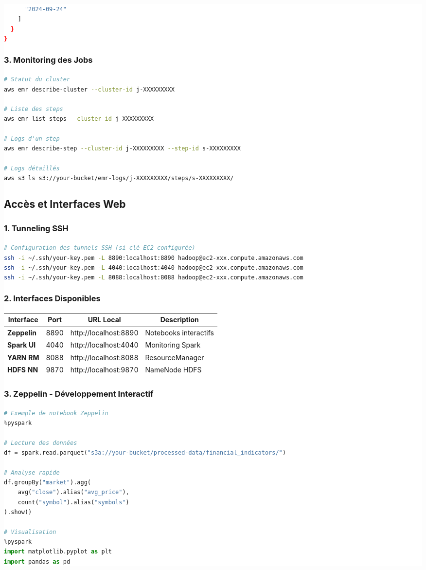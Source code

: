 ```bash
      "2024-09-24"
    ]
  }
}
```

### 3. Monitoring des Jobs

```bash
# Statut du cluster
aws emr describe-cluster --cluster-id j-XXXXXXXXX

# Liste des steps
aws emr list-steps --cluster-id j-XXXXXXXXX

# Logs d'un step
aws emr describe-step --cluster-id j-XXXXXXXXX --step-id s-XXXXXXXXX

# Logs détaillés
aws s3 ls s3://your-bucket/emr-logs/j-XXXXXXXXX/steps/s-XXXXXXXXX/
```

## Accès et Interfaces Web

### 1. Tunneling SSH

```bash
# Configuration des tunnels SSH (si clé EC2 configurée)
ssh -i ~/.ssh/your-key.pem -L 8890:localhost:8890 hadoop@ec2-xxx.compute.amazonaws.com
ssh -i ~/.ssh/your-key.pem -L 4040:localhost:4040 hadoop@ec2-xxx.compute.amazonaws.com
ssh -i ~/.ssh/your-key.pem -L 8088:localhost:8088 hadoop@ec2-xxx.compute.amazonaws.com
```

### 2. Interfaces Disponibles

| Interface | Port | URL Local | Description |
|-----------|------|-----------|-------------|
| **Zeppelin** | 8890 | http://localhost:8890 | Notebooks interactifs |
| **Spark UI** | 4040 | http://localhost:4040 | Monitoring Spark |
| **YARN RM** | 8088 | http://localhost:8088 | ResourceManager |
| **HDFS NN** | 9870 | http://localhost:9870 | NameNode HDFS |

### 3. Zeppelin - Développement Interactif

```python
# Exemple de notebook Zeppelin
%pyspark

# Lecture des données
df = spark.read.parquet("s3a://your-bucket/processed-data/financial_indicators/")

# Analyse rapide
df.groupBy("market").agg(
    avg("close").alias("avg_price"),
    count("symbol").alias("symbols")
).show()

# Visualisation
%pyspark
import matplotlib.pyplot as plt
import pandas as pd
```